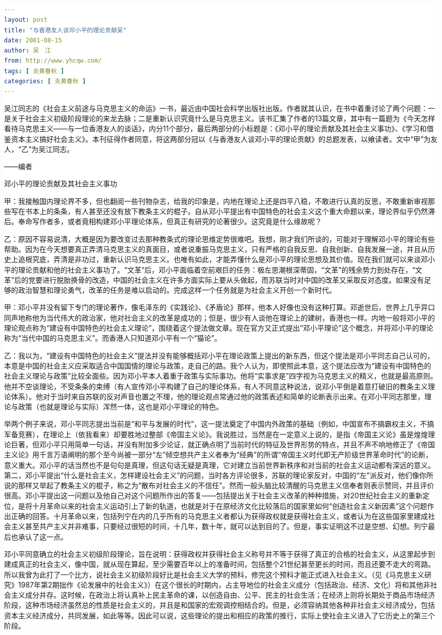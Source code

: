 ```yaml
---
layout: post
title: "与香港友人谈邓小平的理论贡献吴"
date: 2001-08-15
author: 吴　江
from: http://www.yhcqw.com/
tags: [ 炎黄春秋 ]
categories: [ 炎黄春秋 ]
---
```





吴江同志的《社会主义前途与马克思主义的命运》一书，最近由中国社会科学出版社出版。作者就其认识，在书中着重讨论了两个问题：一是关于社会主义初级阶段理论的来龙去脉；二是重新认识究竟什么是马克思主义。该书汇集了作者的13篇文章，其中有一篇题为《今天怎样看待马克思主义——与一位香港友人的谈话》，内分11个部分，最后两部分的小标题是：《邓小平的理论贡献及其社会主义事功》、《学习和借鉴资本主义搞好社会主义》。本刊征得作者同意，将这两部分冠以《与香港友人谈邓小平的理论贡献》的总题发表，以飨读者。文中“甲”为友人，“乙”为吴江同志。

——编者

邓小平的理论贡献及其社会主义事功


甲：我接触国内理论界不多，但也翻阅一些刊物杂志，给我的印象是，内地在理论上还是四平八稳，不敢进行认真的反思，不敢重新审视那些写在书本上的条条，有人甚至还没有放下教条主义的棍子。自从邓小平提出有中国特色的社会主义这个重大命题以来，理论界似乎仍然滞后。奉命写作者多，或者竟相构建邓小平理论体系，但真正有研究的论著很少。这究竟是什么缘故呢？


乙：原因不容易说清，大概是因为要改变过去那种教条式的理论思维定势很难吧。我想，刚才我们所谈的，可能对于理解邓小平的理论有些帮助。因为在今天想要真正弄清马克思主义的真面目，或者说重振马克思主义，只有严格的自我反思、自我创新、自我发展一途，并且从历史上追根究底，弄清是非功过，重新认识马克思主义。也唯有如此，才能弄懂什么是邓小平的理论思想及其价值。现在我们就可以来谈邓小平的理论贡献和他的社会主义事功了。“文革”后，邓小平面临着空前艰巨的任务：极左思潮根深蒂固，“文革”的残余势力到处存在，“文革”后的党要进行脱胎换骨的改造，中国的社会主义在许多方面实际上要从头做起，而苏联当时对中国的改革又采取反对态度。如果没有足够的政治智慧和理论勇气，改革的任务是难以启动的。完成这样一个任务就是为社会主义开创一个新时代。


甲：邓小平并没有留下专门的理论著作，像毛泽东的《实践论》、《矛盾论》那样，他本人好像也没有这种打算。邓逝世后，世界上几乎异口同声地称他为当代伟大的政治家，他对社会主义的改革是成功的；但是，很少有人谈他在理论上的建树，香港也一样。内地一般将邓小平的理论观点称为“建设有中国特色的社会主义理论”，围绕着这个提法做文章。现在官方又正式提出“邓小平理论”这个概念，并将邓小平的理论称为“当代中国的马克思主义”。而香港人只知道邓小平有一个“猫论”。


乙：我以为，“建设有中国特色的社会主义”提法并没有能够概括邓小平在理论政策上提出的新东西，但这个提法是邓小平同志自己认可的，本意是中国的社会主义应采取适合中国国情的理论与政策，走自己的路。我个人认为，即使照此本意，这个提法应改为“建设有中国特色的社会主义理论与政策”比较全面些。因为邓小平本人着重于政策与实际事功。他将“实事求是”四字视为马克思主义的精义，也就是最高原则。他并不空谈理论，不受条条的束缚（有人宣传邓小平构建了自己的理论体系，有人不同意这种说法，说邓小平倒是着意打破旧的教条主义理论体系）。他对于当时来自苏联的反对声音也置之不理，他的理论观点常通过他的政策表述和简单的论断表示出来。在邓小平同志那里，理论与政策（也就是理论与实际）浑然一体，这也是邓小平理论的特色。


举两个例子来说，邓小平同志提出当前是“和平与发展的时代”，这一提法奠定了中国内外政策的基础（例如，中国宣布不搞霸权主义，不搞军备竞赛），在理论上（依我看来）却要胜地过整部《帝国主义论》。我说胜过，当然是在一定意义上说的，是指《帝国主义论》虽是煌煌理论巨著，但邓小平只用简单一句话，并没有附加多少论证，就正确点明了当前时代的特征及世界形势的特点，并且不声不响地修正了《帝国主义论》用千言万语阐明的那个至今尚被一部分“左”倾空想共产主义者奉为“经典”的所谓“帝国主义时代即无产阶级世界革命时代”的论断，意义重大。邓小平的话当然也不是句句是真理，但这句话无疑是真理，它对建立当前世界新秩序和对当前的社会主义运动都有深远的意义。第二，邓小平提出“什么是社会主义，怎样建设社会主义”的问题，当时各方评论很多，苏联的理论家反对，中国的“左”派反对，他们像你所说的那样又举起了教条主义的棍子，称之为“散布对社会主义的不信任”。然而一般头脑比较清醒的马克思主义信奉者则表示赞同，并且评价很高。邓小平提出这一问题以及他自己对这个问题所作出的答复——包括提出关于社会主义改革的种种措施，对20世纪社会主义的重新定位，是将十月革命以来的社会主义运动引上了新的轨道，也就是对于在原经济文化比较落后的国家里如何“创造社会主义新因素”这个问题作出正确的回答。十月革命以来，包括列宁在内的几乎所有的马克思主义者都认为获得政权就是获得社会主义，或者认为在这些国家里建成社会主义甚至共产主义并非难事，只要经过很短的时间，十几年，数十年，就可以达到目的了。但是，事实证明这不过是空想、幻想。列宁最后也承认了这一点。


邓小平同意确立的社会主义初级阶段理论，旨在说明：获得政权并获得社会主义称号并不等于获得了真正的合格的社会主义，从这里起步到建成真正的社会主义，像中国，就从现在算起，至少需要百年以上的准备时间，包括整个21世纪甚至更长的时间，而且还要不走大的弯路。所以我曾为此打了一个比方，说社会主义初级阶段好比是社会主义大学的预科，修完这个预科才能正式进入社会主义。（见《马克思主义研究》1987年第2期拙作《论发展中的社会主义》）在这个很长的时期内，占主导地位的社会主义成分（包括政治、经济、文化）将和其他非社会主义成分并存。这时候，在政治上将认真补上民主革命的课，以创造自由、公平、民主的社会生活；在经济上则将长期处于商品市场经济阶段，这种市场经济虽然总的性质是社会主义的，并且是和国家的宏观调控相结合的。但是，必须容纳其他各种非社会主义经济成分，包括资本主义经济成分，共同发展，如此等等。因此可以说，这些理论的提出和相应的政策的推行，实际上使社会主义进入了它历史上的第三个阶段。
